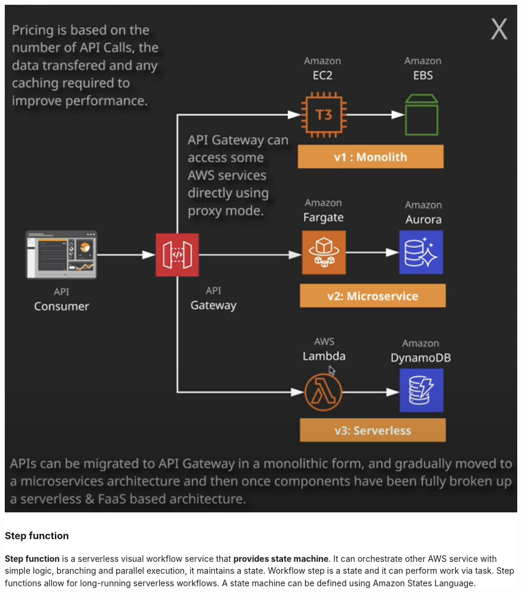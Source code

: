![api-gateway.png](./images/api-gateway.png)

### Step function

**Step function** is a serverless visual workflow service that **provides state machine**. It can orchestrate other AWS service with simple logic, branching and parallel execution, it maintains a state. Workflow step is a state and it can perform work via task. Step functions allow for long-running serverless workflows. A state machine can be defined using Amazon States Language.
